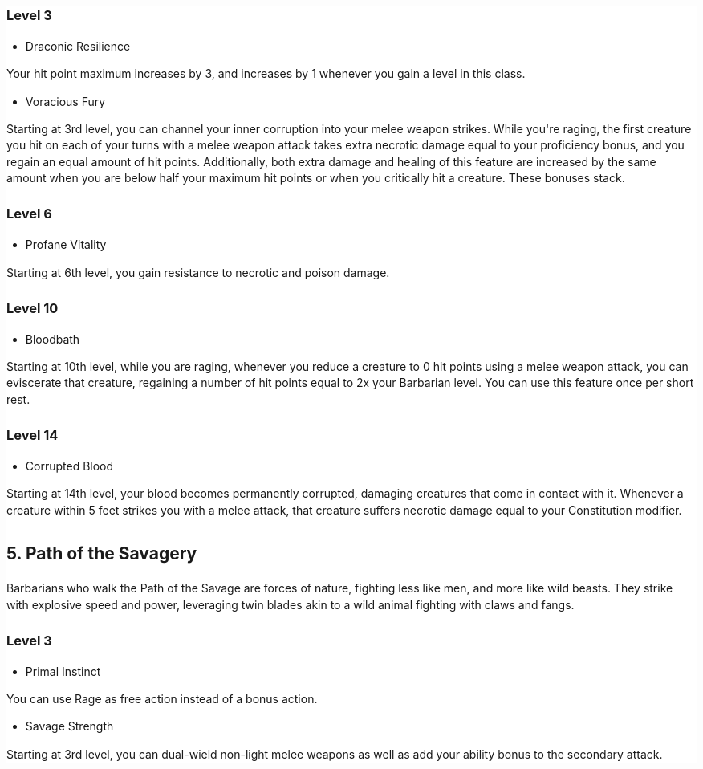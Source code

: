 
### Level 3

* Draconic Resilience

Your hit point maximum increases by 3, and increases by 1 whenever you gain a level in this class.

* Voracious Fury

Starting at 3rd level, you can channel your inner corruption into your melee weapon strikes. While you're raging, the first creature you hit on each of your turns with a melee weapon attack takes extra necrotic damage equal to your proficiency bonus, and you regain an equal amount of hit points. Additionally, both extra damage and healing of this feature are increased by the same amount when you are below half your maximum hit points or when you critically hit a creature. These bonuses stack.


### Level 6

* Profane Vitality

Starting at 6th level, you gain resistance to necrotic and poison damage.


### Level 10

* Bloodbath

Starting at 10th level, while you are raging, whenever you reduce a creature to 0 hit points using a melee weapon attack, you can eviscerate that creature, regaining a number of hit points equal to 2x your Barbarian level. You can use this feature once per short rest.


### Level 14

* Corrupted Blood

Starting at 14th level, your blood becomes permanently corrupted, damaging creatures that come in contact with it. Whenever a creature within 5 feet strikes you with a melee attack, that creature suffers necrotic damage equal to your Constitution modifier.



## 5. Path of the Savagery

Barbarians who walk the Path of the Savage are forces of nature, fighting less like men, and more like wild beasts. They strike with explosive speed and power, leveraging twin blades akin to a wild animal fighting with claws and fangs.


### Level 3

* Primal Instinct

You can use Rage as free action instead of a bonus action.

* Savage Strength

Starting at 3rd level, you can dual-wield non-light melee weapons as well as add your ability bonus to the secondary attack.
